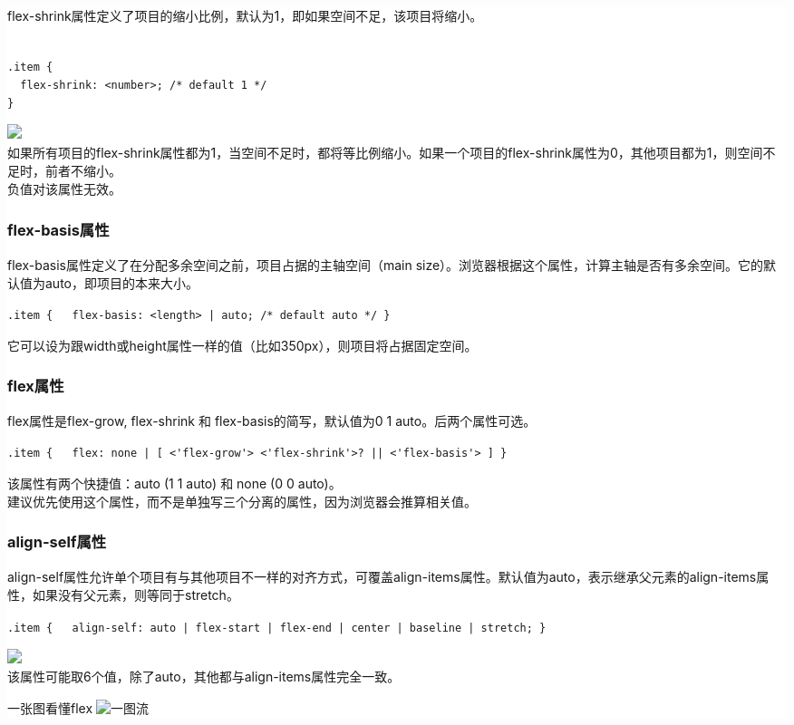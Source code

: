 flex-shrink属性定义了项目的缩小比例，默认为1，即如果空间不足，该项目将缩小。

```

.item {
  flex-shrink: <number>; /* default 1 */
}
```

![](https://cdn.nlark.com/yuque/0/2023/jpeg/34220974/1672756173669-a34b2f72-d9de-4ea4-b5c4-ec782fcba76d.jpeg#averageHue=%23f8d16a&clientId=u552244c6-ed78-4&from=paste&id=u22b3ab63&originHeight=145&originWidth=700&originalType=url&ratio=1&rotation=0&showTitle=false&status=done&style=none&taskId=u61bd43cc-3bc7-466b-be9d-cb7d9a1d5ab&title=)<br />如果所有项目的flex-shrink属性都为1，当空间不足时，都将等比例缩小。如果一个项目的flex-shrink属性为0，其他项目都为1，则空间不足时，前者不缩小。<br />负值对该属性无效。

### flex-basis属性

flex-basis属性定义了在分配多余空间之前，项目占据的主轴空间（main size）。浏览器根据这个属性，计算主轴是否有多余空间。它的默认值为auto，即项目的本来大小。

```
.item {   flex-basis: <length> | auto; /* default auto */ }
```

它可以设为跟width或height属性一样的值（比如350px），则项目将占据固定空间。

### flex属性

flex属性是flex-grow, flex-shrink 和 flex-basis的简写，默认值为0 1 auto。后两个属性可选。

```
.item {   flex: none | [ <'flex-grow'> <'flex-shrink'>? || <'flex-basis'> ] }
```

该属性有两个快捷值：auto (1 1 auto) 和 none (0 0 auto)。<br />建议优先使用这个属性，而不是单独写三个分离的属性，因为浏览器会推算相关值。

### align-self属性

align-self属性允许单个项目有与其他项目不一样的对齐方式，可覆盖align-items属性。默认值为auto，表示继承父元素的align-items属性，如果没有父元素，则等同于stretch。

```
.item {   align-self: auto | flex-start | flex-end | center | baseline | stretch; }
```

![](https://cdn.nlark.com/yuque/0/2023/png/34220974/1672756173637-ee168e61-ff90-49b7-8b25-de1fa7ba97b2.png#averageHue=%23d9b3ba&clientId=u552244c6-ed78-4&from=paste&id=ud6c28083&originHeight=390&originWidth=743&originalType=url&ratio=1&rotation=0&showTitle=false&status=done&style=none&taskId=u69e22f32-4a50-43be-95cd-c32624c85a7&title=)<br />该属性可能取6个值，除了auto，其他都与align-items属性完全一致。

一张图看懂flex
![一图流](https://cdn.staticaly.com/gh/845415120/picx-images-hosting@master/20230713/image.nhiz1fthvuo.png)

